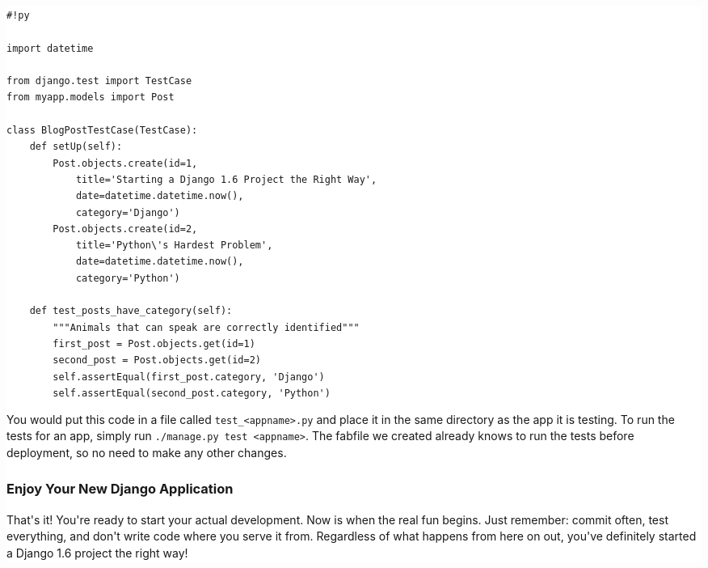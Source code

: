     #!py

    import datetime

    from django.test import TestCase
    from myapp.models import Post

    class BlogPostTestCase(TestCase):
        def setUp(self):
            Post.objects.create(id=1, 
                title='Starting a Django 1.6 Project the Right Way', 
                date=datetime.datetime.now(),
                category='Django')
            Post.objects.create(id=2, 
                title='Python\'s Hardest Problem', 
                date=datetime.datetime.now(),
                category='Python')

        def test_posts_have_category(self):
            """Animals that can speak are correctly identified"""
            first_post = Post.objects.get(id=1)
            second_post = Post.objects.get(id=2)
            self.assertEqual(first_post.category, 'Django')
            self.assertEqual(second_post.category, 'Python')
            
You would put this code in a file called `test_<appname>.py` and place it in the
same directory as the app it is testing. To run the tests for an app, simply run
`./manage.py test <appname>`. The fabfile we created already knows to run the
tests before deployment, so no need to make any other changes.

### Enjoy Your New Django Application

That's it! You're ready to start your actual development. Now is when the real
fun begins. Just remember: commit often, test everything, and don't write code
where you serve it from. Regardless of what happens from here on out, you've definitely
started a Django 1.6 project the right way!
